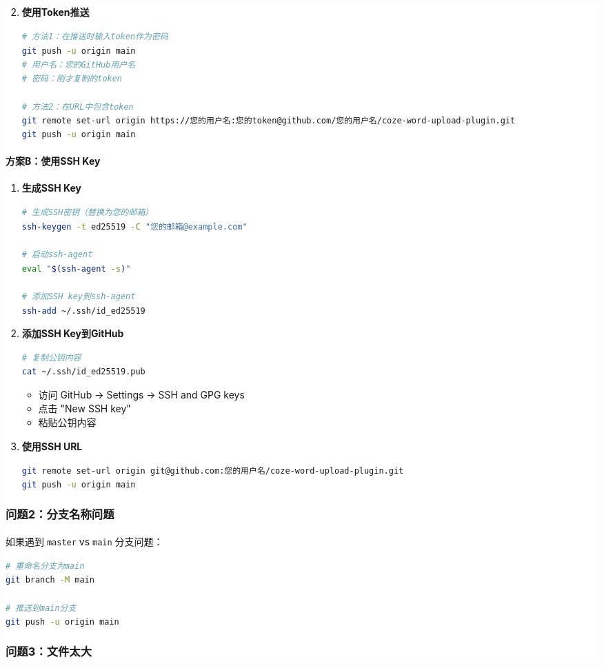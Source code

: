 2. **使用Token推送**
   ```bash
   # 方法1：在推送时输入token作为密码
   git push -u origin main
   # 用户名：您的GitHub用户名
   # 密码：刚才复制的token

   # 方法2：在URL中包含token
   git remote set-url origin https://您的用户名:您的token@github.com/您的用户名/coze-word-upload-plugin.git
   git push -u origin main
   ```

#### 方案B：使用SSH Key

1. **生成SSH Key**
   ```bash
   # 生成SSH密钥（替换为您的邮箱）
   ssh-keygen -t ed25519 -C "您的邮箱@example.com"
   
   # 启动ssh-agent
   eval "$(ssh-agent -s)"
   
   # 添加SSH key到ssh-agent
   ssh-add ~/.ssh/id_ed25519
   ```

2. **添加SSH Key到GitHub**
   ```bash
   # 复制公钥内容
   cat ~/.ssh/id_ed25519.pub
   ```
   - 访问 GitHub → Settings → SSH and GPG keys
   - 点击 "New SSH key"
   - 粘贴公钥内容

3. **使用SSH URL**
   ```bash
   git remote set-url origin git@github.com:您的用户名/coze-word-upload-plugin.git
   git push -u origin main
   ```

### 问题2：分支名称问题

如果遇到 `master` vs `main` 分支问题：

```bash
# 重命名分支为main
git branch -M main

# 推送到main分支
git push -u origin main
```

### 问题3：文件太大

